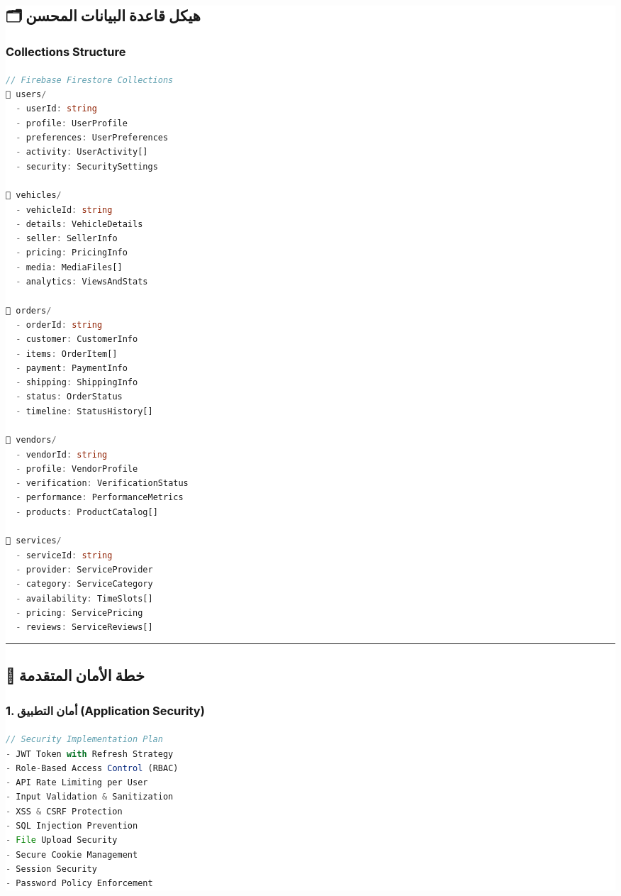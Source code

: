 
## 🗂️ هيكل قاعدة البيانات المحسن

### Collections Structure
```typescript
// Firebase Firestore Collections
📁 users/
  - userId: string
  - profile: UserProfile
  - preferences: UserPreferences
  - activity: UserActivity[]
  - security: SecuritySettings

📁 vehicles/
  - vehicleId: string
  - details: VehicleDetails
  - seller: SellerInfo
  - pricing: PricingInfo
  - media: MediaFiles[]
  - analytics: ViewsAndStats

📁 orders/
  - orderId: string
  - customer: CustomerInfo
  - items: OrderItem[]
  - payment: PaymentInfo
  - shipping: ShippingInfo
  - status: OrderStatus
  - timeline: StatusHistory[]

📁 vendors/
  - vendorId: string
  - profile: VendorProfile
  - verification: VerificationStatus
  - performance: PerformanceMetrics
  - products: ProductCatalog[]

📁 services/
  - serviceId: string
  - provider: ServiceProvider
  - category: ServiceCategory
  - availability: TimeSlots[]
  - pricing: ServicePricing
  - reviews: ServiceReviews[]
```

---

## 🔐 خطة الأمان المتقدمة

### 1. أمان التطبيق (Application Security)
```typescript
// Security Implementation Plan
- JWT Token with Refresh Strategy
- Role-Based Access Control (RBAC)
- API Rate Limiting per User
- Input Validation & Sanitization
- XSS & CSRF Protection
- SQL Injection Prevention
- File Upload Security
- Secure Cookie Management
- Session Security
- Password Policy Enforcement
```